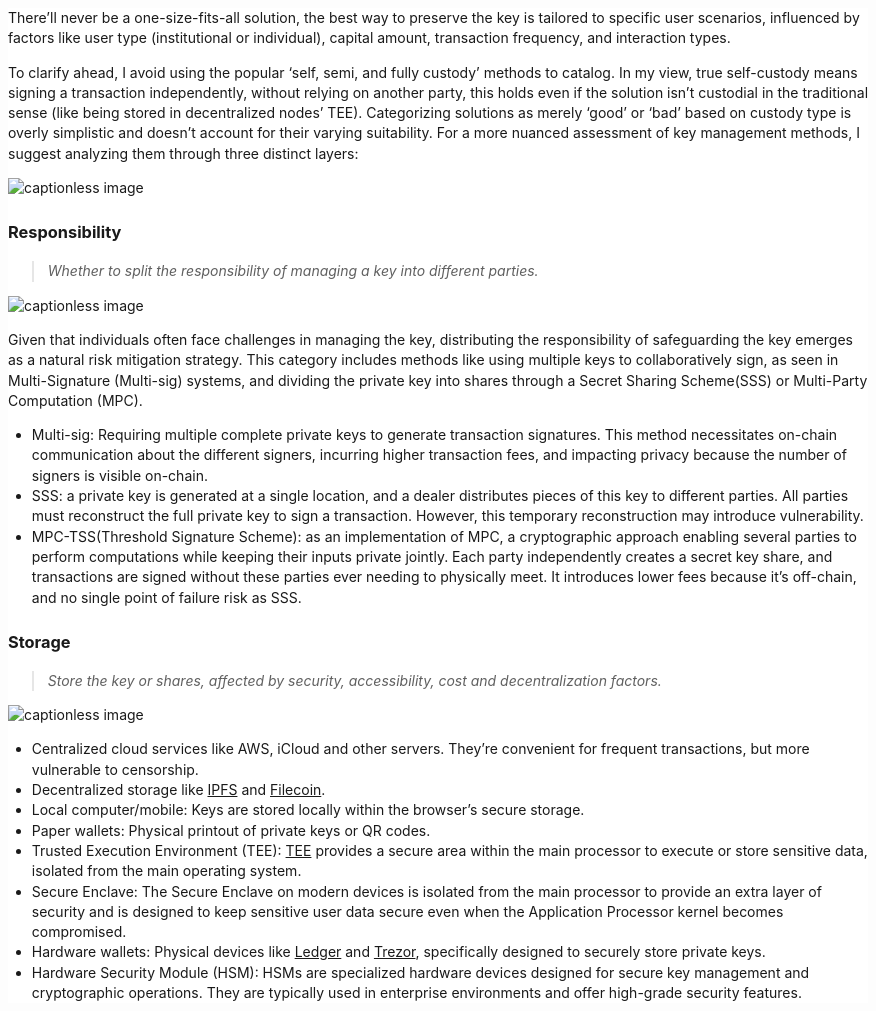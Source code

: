 There’ll never be a one-size-fits-all solution, the best way to preserve the key is tailored to specific user scenarios, influenced by factors like user type (institutional or individual), capital amount, transaction frequency, and interaction types.

To clarify ahead, I avoid using the popular ‘self, semi, and fully custody’ methods to catalog. In my view, true self-custody means signing a transaction independently, without relying on another party, this holds even if the solution isn’t custodial in the traditional sense (like being stored in decentralized nodes’ TEE). Categorizing solutions as merely ‘good’ or ‘bad’ based on custody type is overly simplistic and doesn’t account for their varying suitability. For a more nuanced assessment of key management methods, I suggest analyzing them through three distinct layers:

![captionless image](https://miro.medium.com/v2/resize:fit:1400/format:webp/0*49LUfv5gE6AuLr5r)

### Responsibility

> _Whether to split the responsibility of managing a key into different parties._

![captionless image](https://miro.medium.com/v2/resize:fit:1400/format:webp/0*VrNxe4mH6AV_9n5s)

Given that individuals often face challenges in managing the key, distributing the responsibility of safeguarding the key emerges as a natural risk mitigation strategy. This category includes methods like using multiple keys to collaboratively sign, as seen in Multi-Signature (Multi-sig) systems, and dividing the private key into shares through a Secret Sharing Scheme(SSS) or Multi-Party Computation (MPC).

*   Multi-sig: Requiring multiple complete private keys to generate transaction signatures. This method necessitates on-chain communication about the different signers, incurring higher transaction fees, and impacting privacy because the number of signers is visible on-chain.
*   SSS: a private key is generated at a single location, and a dealer distributes pieces of this key to different parties. All parties must reconstruct the full private key to sign a transaction. However, this temporary reconstruction may introduce vulnerability.
*   MPC-TSS(Threshold Signature Scheme): as an implementation of MPC, a cryptographic approach enabling several parties to perform computations while keeping their inputs private jointly. Each party independently creates a secret key share, and transactions are signed without these parties ever needing to physically meet. It introduces lower fees because it’s off-chain, and no single point of failure risk as SSS.

### Storage

> _Store the key or shares, affected by security, accessibility, cost and decentralization factors._

![captionless image](https://miro.medium.com/v2/resize:fit:1400/format:webp/0*bozOvEzZxbszANDx)

*   Centralized cloud services like AWS, iCloud and other servers. They’re convenient for frequent transactions, but more vulnerable to censorship.
*   Decentralized storage like [IPFS](https://ipfs.tech/) and [Filecoin](https://filecoin.io/).
*   Local computer/mobile: Keys are stored locally within the browser’s secure storage.
*   Paper wallets: Physical printout of private keys or QR codes.
*   Trusted Execution Environment (TEE): [TEE](https://en.wikipedia.org/wiki/Trusted_execution_environment) provides a secure area within the main processor to execute or store sensitive data, isolated from the main operating system.
*   Secure Enclave: The Secure Enclave on modern devices is isolated from the main processor to provide an extra layer of security and is designed to keep sensitive user data secure even when the Application Processor kernel becomes compromised.
*   Hardware wallets: Physical devices like [Ledger](https://www.ledger.com/) and [Trezor](https://trezor.io/), specifically designed to securely store private keys.
*   Hardware Security Module (HSM): HSMs are specialized hardware devices designed for secure key management and cryptographic operations. They are typically used in enterprise environments and offer high-grade security features.
